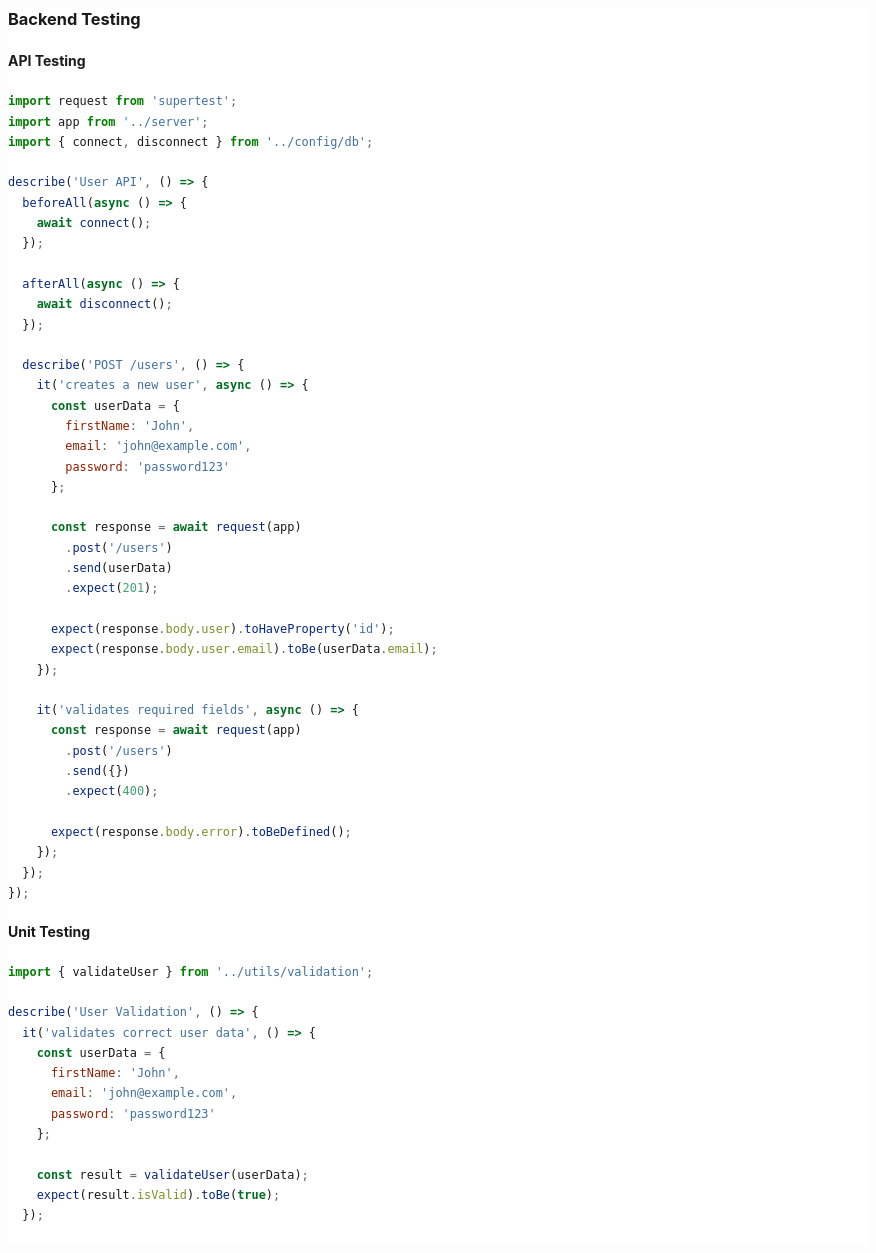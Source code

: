 ### Backend Testing

#### API Testing

```javascript
import request from 'supertest';
import app from '../server';
import { connect, disconnect } from '../config/db';

describe('User API', () => {
  beforeAll(async () => {
    await connect();
  });
  
  afterAll(async () => {
    await disconnect();
  });
  
  describe('POST /users', () => {
    it('creates a new user', async () => {
      const userData = {
        firstName: 'John',
        email: 'john@example.com',
        password: 'password123'
      };
      
      const response = await request(app)
        .post('/users')
        .send(userData)
        .expect(201);
      
      expect(response.body.user).toHaveProperty('id');
      expect(response.body.user.email).toBe(userData.email);
    });
    
    it('validates required fields', async () => {
      const response = await request(app)
        .post('/users')
        .send({})
        .expect(400);
      
      expect(response.body.error).toBeDefined();
    });
  });
});
```

#### Unit Testing

```javascript
import { validateUser } from '../utils/validation';

describe('User Validation', () => {
  it('validates correct user data', () => {
    const userData = {
      firstName: 'John',
      email: 'john@example.com',
      password: 'password123'
    };
    
    const result = validateUser(userData);
    expect(result.isValid).toBe(true);
  });
  
```
